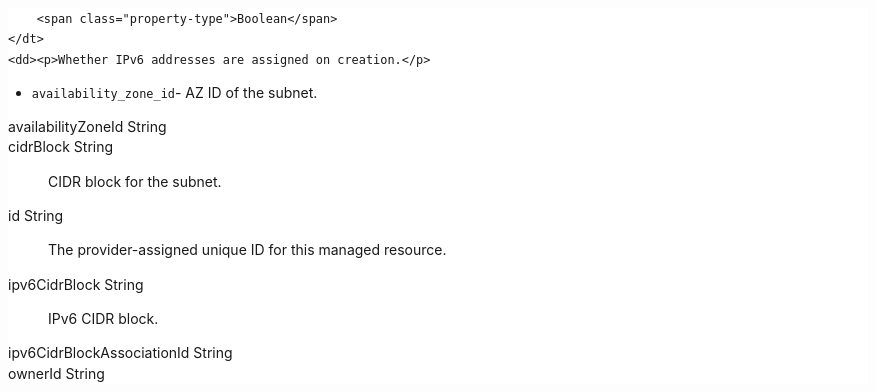         <span class="property-type">Boolean</span>
    </dt>
    <dd><p>Whether IPv6 addresses are assigned on creation.</p>
<ul>
<li><code>availability_zone_id</code>- AZ ID of the subnet.</li>
</ul>
</dd><dt class="property-"
            title="">
        <span id="availabilityzoneid_java">
<a data-swiftype-name="resource-property" data-swiftype-type="text" href="#availabilityzoneid_java" style="color: inherit; text-decoration: inherit;">availability<wbr>Zone<wbr>Id</a>
</span>
        <span class="property-indicator"></span>
        <span class="property-type">String</span>
    </dt>
    <dd></dd><dt class="property-"
            title="">
        <span id="cidrblock_java">
<a data-swiftype-name="resource-property" data-swiftype-type="text" href="#cidrblock_java" style="color: inherit; text-decoration: inherit;">cidr<wbr>Block</a>
</span>
        <span class="property-indicator"></span>
        <span class="property-type">String</span>
    </dt>
    <dd><p>CIDR block for the subnet.</p>
</dd><dt class="property-"
            title="">
        <span id="id_java">
<a data-swiftype-name="resource-property" data-swiftype-type="text" href="#id_java" style="color: inherit; text-decoration: inherit;">id</a>
</span>
        <span class="property-indicator"></span>
        <span class="property-type">String</span>
    </dt>
    <dd><p>The provider-assigned unique ID for this managed resource.</p>
</dd><dt class="property-"
            title="">
        <span id="ipv6cidrblock_java">
<a data-swiftype-name="resource-property" data-swiftype-type="text" href="#ipv6cidrblock_java" style="color: inherit; text-decoration: inherit;">ipv6Cidr<wbr>Block</a>
</span>
        <span class="property-indicator"></span>
        <span class="property-type">String</span>
    </dt>
    <dd><p>IPv6 CIDR block.</p>
</dd><dt class="property-"
            title="">
        <span id="ipv6cidrblockassociationid_java">
<a data-swiftype-name="resource-property" data-swiftype-type="text" href="#ipv6cidrblockassociationid_java" style="color: inherit; text-decoration: inherit;">ipv6Cidr<wbr>Block<wbr>Association<wbr>Id</a>
</span>
        <span class="property-indicator"></span>
        <span class="property-type">String</span>
    </dt>
    <dd></dd><dt class="property-"
            title="">
        <span id="ownerid_java">
<a data-swiftype-name="resource-property" data-swiftype-type="text" href="#ownerid_java" style="color: inherit; text-decoration: inherit;">owner<wbr>Id</a>
</span>
        <span class="property-indicator"></span>
        <span class="property-type">String</span>
    </dt>